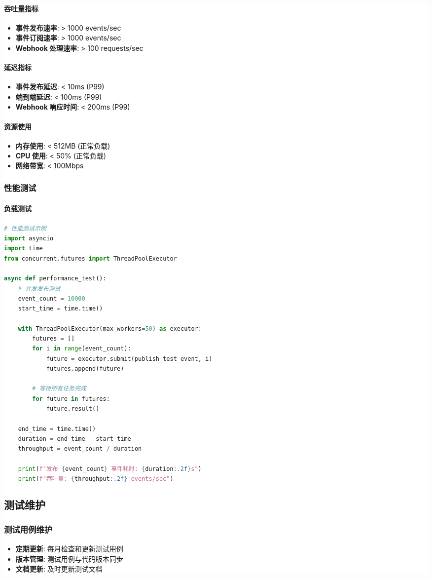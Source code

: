 #### 吞吐量指标
- **事件发布速率**: > 1000 events/sec
- **事件订阅速率**: > 1000 events/sec
- **Webhook 处理速率**: > 100 requests/sec

#### 延迟指标
- **事件发布延迟**: < 10ms (P99)
- **端到端延迟**: < 100ms (P99)
- **Webhook 响应时间**: < 200ms (P99)

#### 资源使用
- **内存使用**: < 512MB (正常负载)
- **CPU 使用**: < 50% (正常负载)
- **网络带宽**: < 100Mbps

### 性能测试

#### 负载测试
```python
# 性能测试示例
import asyncio
import time
from concurrent.futures import ThreadPoolExecutor

async def performance_test():
    # 并发发布测试
    event_count = 10000
    start_time = time.time()
    
    with ThreadPoolExecutor(max_workers=50) as executor:
        futures = []
        for i in range(event_count):
            future = executor.submit(publish_test_event, i)
            futures.append(future)
        
        # 等待所有任务完成
        for future in futures:
            future.result()
    
    end_time = time.time()
    duration = end_time - start_time
    throughput = event_count / duration
    
    print(f"发布 {event_count} 事件耗时: {duration:.2f}s")
    print(f"吞吐量: {throughput:.2f} events/sec")
```

## 测试维护

### 测试用例维护
- **定期更新**: 每月检查和更新测试用例
- **版本管理**: 测试用例与代码版本同步
- **文档更新**: 及时更新测试文档
